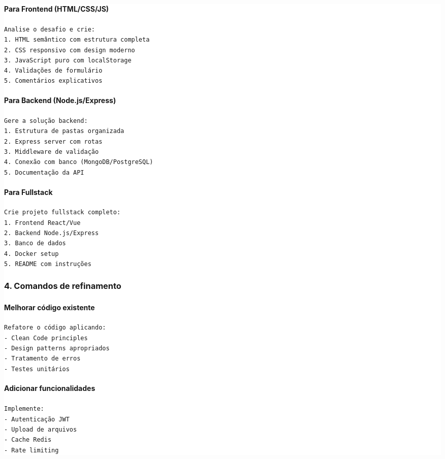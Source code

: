 #### Para Frontend (HTML/CSS/JS)

```
Analise o desafio e crie:
1. HTML semântico com estrutura completa
2. CSS responsivo com design moderno
3. JavaScript puro com localStorage
4. Validações de formulário
5. Comentários explicativos
```

#### Para Backend (Node.js/Express)

```
Gere a solução backend:
1. Estrutura de pastas organizada
2. Express server com rotas
3. Middleware de validação
4. Conexão com banco (MongoDB/PostgreSQL)
5. Documentação da API
```

#### Para Fullstack

```
Crie projeto fullstack completo:
1. Frontend React/Vue
2. Backend Node.js/Express
3. Banco de dados
4. Docker setup
5. README com instruções
```

### 4. Comandos de refinamento

#### Melhorar código existente

```
Refatore o código aplicando:
- Clean Code principles
- Design patterns apropriados
- Tratamento de erros
- Testes unitários
```

#### Adicionar funcionalidades

```
Implemente:
- Autenticação JWT
- Upload de arquivos
- Cache Redis
- Rate limiting
```
